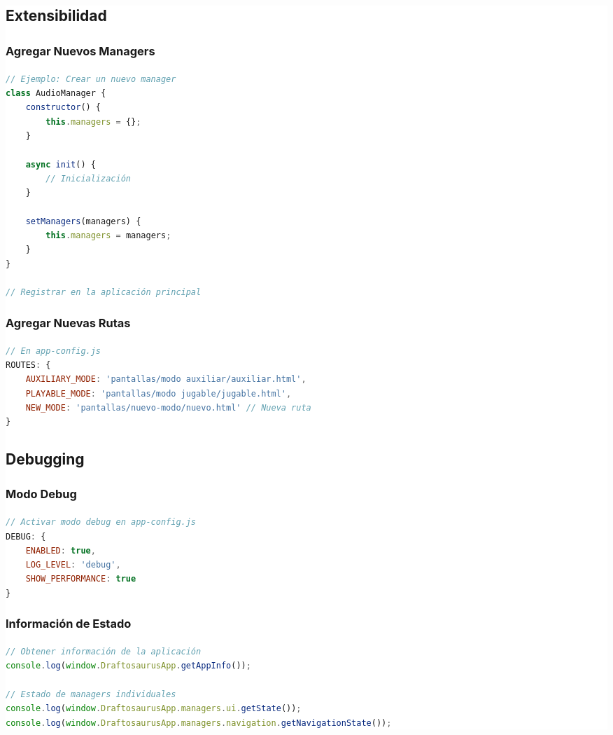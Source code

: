 ## Extensibilidad

### Agregar Nuevos Managers

```javascript
// Ejemplo: Crear un nuevo manager
class AudioManager {
    constructor() {
        this.managers = {};
    }
    
    async init() {
        // Inicialización
    }
    
    setManagers(managers) {
        this.managers = managers;
    }
}

// Registrar en la aplicación principal
```

### Agregar Nuevas Rutas

```javascript
// En app-config.js
ROUTES: {
    AUXILIARY_MODE: 'pantallas/modo auxiliar/auxiliar.html',
    PLAYABLE_MODE: 'pantallas/modo jugable/jugable.html',
    NEW_MODE: 'pantallas/nuevo-modo/nuevo.html' // Nueva ruta
}
```

## Debugging

### Modo Debug

```javascript
// Activar modo debug en app-config.js
DEBUG: {
    ENABLED: true,
    LOG_LEVEL: 'debug',
    SHOW_PERFORMANCE: true
}
```

### Información de Estado

```javascript
// Obtener información de la aplicación
console.log(window.DraftosaurusApp.getAppInfo());

// Estado de managers individuales
console.log(window.DraftosaurusApp.managers.ui.getState());
console.log(window.DraftosaurusApp.managers.navigation.getNavigationState());
```

